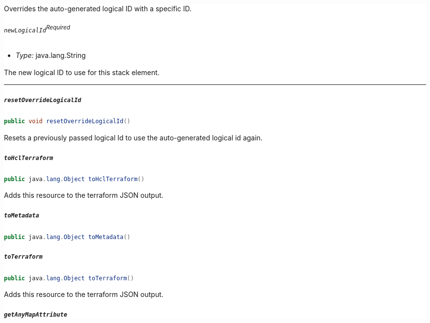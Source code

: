 Overrides the auto-generated logical ID with a specific ID.

###### `newLogicalId`<sup>Required</sup> <a name="newLogicalId" id="rhizo-co-terraform-provider-oci.dataOciFleetSoftwareUpdateFsuCollection.DataOciFleetSoftwareUpdateFsuCollection.overrideLogicalId.parameter.newLogicalId"></a>

- *Type:* java.lang.String

The new logical ID to use for this stack element.

---

##### `resetOverrideLogicalId` <a name="resetOverrideLogicalId" id="rhizo-co-terraform-provider-oci.dataOciFleetSoftwareUpdateFsuCollection.DataOciFleetSoftwareUpdateFsuCollection.resetOverrideLogicalId"></a>

```java
public void resetOverrideLogicalId()
```

Resets a previously passed logical Id to use the auto-generated logical id again.

##### `toHclTerraform` <a name="toHclTerraform" id="rhizo-co-terraform-provider-oci.dataOciFleetSoftwareUpdateFsuCollection.DataOciFleetSoftwareUpdateFsuCollection.toHclTerraform"></a>

```java
public java.lang.Object toHclTerraform()
```

Adds this resource to the terraform JSON output.

##### `toMetadata` <a name="toMetadata" id="rhizo-co-terraform-provider-oci.dataOciFleetSoftwareUpdateFsuCollection.DataOciFleetSoftwareUpdateFsuCollection.toMetadata"></a>

```java
public java.lang.Object toMetadata()
```

##### `toTerraform` <a name="toTerraform" id="rhizo-co-terraform-provider-oci.dataOciFleetSoftwareUpdateFsuCollection.DataOciFleetSoftwareUpdateFsuCollection.toTerraform"></a>

```java
public java.lang.Object toTerraform()
```

Adds this resource to the terraform JSON output.

##### `getAnyMapAttribute` <a name="getAnyMapAttribute" id="rhizo-co-terraform-provider-oci.dataOciFleetSoftwareUpdateFsuCollection.DataOciFleetSoftwareUpdateFsuCollection.getAnyMapAttribute"></a>
